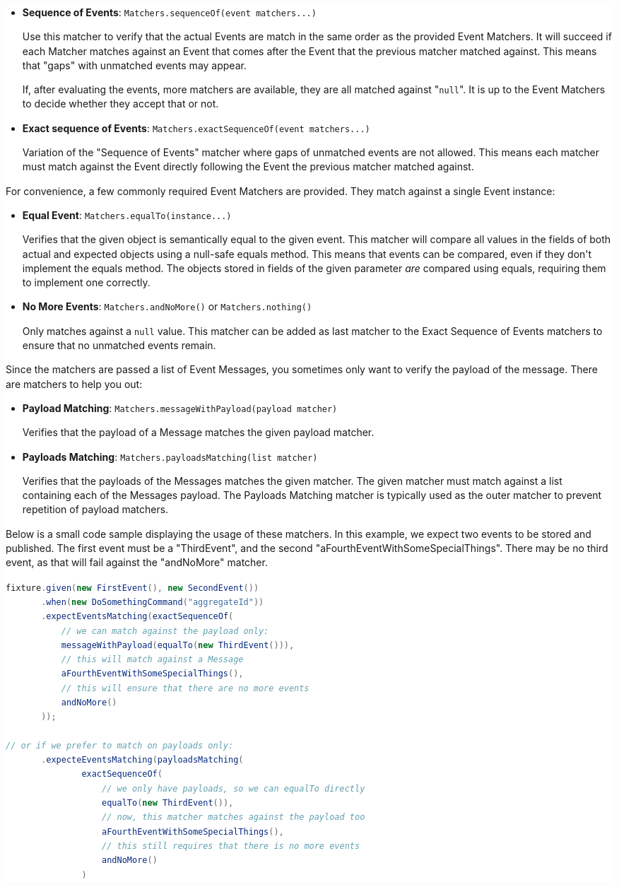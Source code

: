 -   **Sequence of Events**: `Matchers.sequenceOf(event matchers...)`

    Use this matcher to verify that the actual Events are match in the same order as the provided Event Matchers. It will succeed if each Matcher matches against an Event that comes after the Event that the previous matcher matched against. This means that "gaps" with unmatched events may appear.

    If, after evaluating the events, more matchers are available, they are all matched against "`null`". It is up to the Event Matchers to decide whether they accept that or not.

-   **Exact sequence of Events**: `Matchers.exactSequenceOf(event matchers...)`

    Variation of the "Sequence of Events" matcher where gaps of unmatched events are not allowed. This means each matcher must match against the Event directly following the Event the previous matcher matched against.

For convenience, a few commonly required Event Matchers are provided. They match against a single Event instance:

-   **Equal Event**: `Matchers.equalTo(instance...)`

    Verifies that the given object is semantically equal to the given event. This matcher will compare all values in the fields of both actual and expected objects using a null-safe equals method. This means that events can be compared, even if they don't implement the equals method. The objects stored in fields of the given parameter *are* compared using equals, requiring them to implement one correctly.

-   **No More Events**: `Matchers.andNoMore()` or `Matchers.nothing()`

    Only matches against a `null` value. This matcher can be added as last matcher to the Exact Sequence of Events matchers to ensure that no unmatched events remain.

Since the matchers are passed a list of Event Messages, you sometimes only want to verify the payload of the message. There are matchers to help you out:

-   **Payload Matching**: `Matchers.messageWithPayload(payload matcher)`

    Verifies that the payload of a Message matches the given payload matcher.

-   **Payloads Matching**: `Matchers.payloadsMatching(list matcher)`

    Verifies that the payloads of the Messages matches the given matcher. The given matcher must match against a list containing each of the Messages payload. The Payloads Matching matcher is typically used as the outer matcher to prevent repetition of payload matchers.

Below is a small code sample displaying the usage of these matchers. In this example, we expect two events to be stored and published. The first event must be a "ThirdEvent", and the second "aFourthEventWithSomeSpecialThings". There may be no third event, as that will fail against the "andNoMore" matcher.

``` java
fixture.given(new FirstEvent(), new SecondEvent())
       .when(new DoSomethingCommand("aggregateId"))
       .expectEventsMatching(exactSequenceOf(
           // we can match against the payload only:
           messageWithPayload(equalTo(new ThirdEvent())),
           // this will match against a Message
           aFourthEventWithSomeSpecialThings(),
           // this will ensure that there are no more events
           andNoMore()
       ));

// or if we prefer to match on payloads only:
       .expecteEventsMatching(payloadsMatching(
               exactSequenceOf(
                   // we only have payloads, so we can equalTo directly
                   equalTo(new ThirdEvent()),
                   // now, this matcher matches against the payload too
                   aFourthEventWithSomeSpecialThings(),
                   // this still requires that there is no more events
                   andNoMore()
               )
```